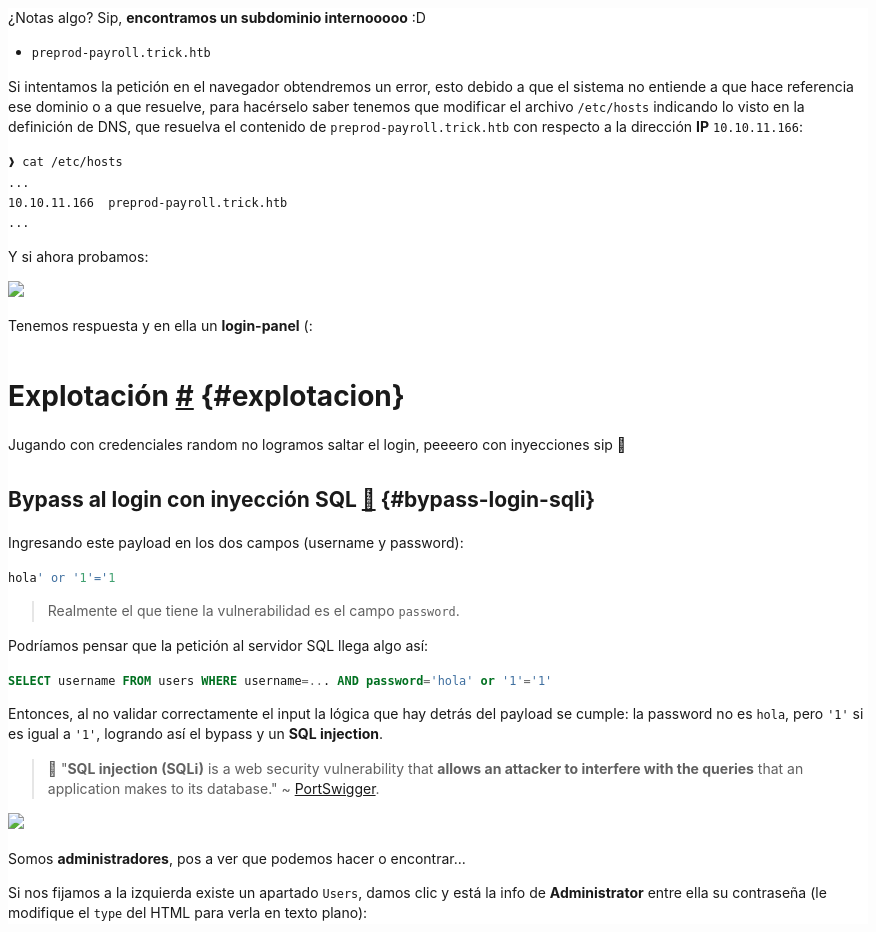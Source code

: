 ¿Notas algo? Sip, **encontramos un subdominio internooooo** :D

* `preprod-payroll.trick.htb`

Si intentamos la petición en el navegador obtendremos un error, esto debido a que el sistema no entiende a que hace referencia ese dominio o a que resuelve, para hacérselo saber tenemos que modificar el archivo `/etc/hosts` indicando lo visto en la definición de DNS, que resuelva el contenido de `preprod-payroll.trick.htb` con respecto a la dirección **IP** `10.10.11.166`:

```bash
❱ cat /etc/hosts
...
10.10.11.166  preprod-payroll.trick.htb
...
```

Y si ahora probamos:

<img src="https://raw.githubusercontent.com/lanzt/blog/main/assets/images/HTB/trick/477page80payroll.png" style="width: 100%;"/>

Tenemos respuesta y en ella un **login-panel** (:

# Explotación [#](#explotacion) {#explotacion}

Jugando con credenciales random no logramos saltar el login, peeeero con inyecciones sip 🤗

## Bypass al login con inyección SQL [📌](#bypass-login-sqli) {#bypass-login-sqli}

Ingresando este payload en los dos campos (username y password):

```sql
hola' or '1'='1
```

> Realmente el que tiene la vulnerabilidad es el campo `password`.

Podríamos pensar que la petición al servidor SQL llega algo así:

```sql
SELECT username FROM users WHERE username=... AND password='hola' or '1'='1'
```

Entonces, al no validar correctamente el input la lógica que hay detrás del payload se cumple: la password no es `hola`, pero `'1'` si es igual a `'1'`, logrando así el bypass y un **SQL injection**.

> 💉 "**SQL injection (SQLi)** is a web security vulnerability that **allows an attacker to interfere with the queries** that an application makes to its database." ~ [PortSwigger](https://portswigger.net/web-security/sql-injection).

<img src="https://raw.githubusercontent.com/lanzt/blog/main/assets/images/HTB/trick/477page80payroll_home.png" style="width: 100%;"/>

Somos **administradores**, pos a ver que podemos hacer o encontrar...

Si nos fijamos a la izquierda existe un apartado `Users`, damos clic y está la info de **Administrator** entre ella su contraseña (le modifique el `type` del HTML para verla en texto plano):

